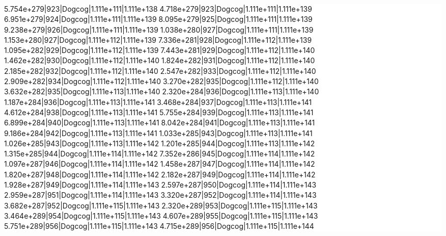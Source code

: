 5.754e+279|923|Dogcog|1.111e+111|1.111e+138
4.718e+279|923|Dogcog|1.111e+111|1.111e+139
6.951e+279|924|Dogcog|1.111e+111|1.111e+139
8.095e+279|925|Dogcog|1.111e+111|1.111e+139
9.238e+279|926|Dogcog|1.111e+111|1.111e+139
1.038e+280|927|Dogcog|1.111e+111|1.111e+139
1.153e+280|927|Dogcog|1.111e+112|1.111e+139
7.336e+281|928|Dogcog|1.111e+112|1.111e+139
1.095e+282|929|Dogcog|1.111e+112|1.111e+139
7.443e+281|929|Dogcog|1.111e+112|1.111e+140
1.462e+282|930|Dogcog|1.111e+112|1.111e+140
1.824e+282|931|Dogcog|1.111e+112|1.111e+140
2.185e+282|932|Dogcog|1.111e+112|1.111e+140
2.547e+282|933|Dogcog|1.111e+112|1.111e+140
2.909e+282|934|Dogcog|1.111e+112|1.111e+140
3.270e+282|935|Dogcog|1.111e+112|1.111e+140
3.632e+282|935|Dogcog|1.111e+113|1.111e+140
2.320e+284|936|Dogcog|1.111e+113|1.111e+140
1.187e+284|936|Dogcog|1.111e+113|1.111e+141
3.468e+284|937|Dogcog|1.111e+113|1.111e+141
4.612e+284|938|Dogcog|1.111e+113|1.111e+141
5.755e+284|939|Dogcog|1.111e+113|1.111e+141
6.899e+284|940|Dogcog|1.111e+113|1.111e+141
8.042e+284|941|Dogcog|1.111e+113|1.111e+141
9.186e+284|942|Dogcog|1.111e+113|1.111e+141
1.033e+285|943|Dogcog|1.111e+113|1.111e+141
1.026e+285|943|Dogcog|1.111e+113|1.111e+142
1.201e+285|944|Dogcog|1.111e+113|1.111e+142
1.315e+285|944|Dogcog|1.111e+114|1.111e+142
7.352e+286|945|Dogcog|1.111e+114|1.111e+142
1.097e+287|946|Dogcog|1.111e+114|1.111e+142
1.458e+287|947|Dogcog|1.111e+114|1.111e+142
1.820e+287|948|Dogcog|1.111e+114|1.111e+142
2.182e+287|949|Dogcog|1.111e+114|1.111e+142
1.928e+287|949|Dogcog|1.111e+114|1.111e+143
2.597e+287|950|Dogcog|1.111e+114|1.111e+143
2.959e+287|951|Dogcog|1.111e+114|1.111e+143
3.320e+287|952|Dogcog|1.111e+114|1.111e+143
3.682e+287|952|Dogcog|1.111e+115|1.111e+143
2.320e+289|953|Dogcog|1.111e+115|1.111e+143
3.464e+289|954|Dogcog|1.111e+115|1.111e+143
4.607e+289|955|Dogcog|1.111e+115|1.111e+143
5.751e+289|956|Dogcog|1.111e+115|1.111e+143
4.715e+289|956|Dogcog|1.111e+115|1.111e+144
